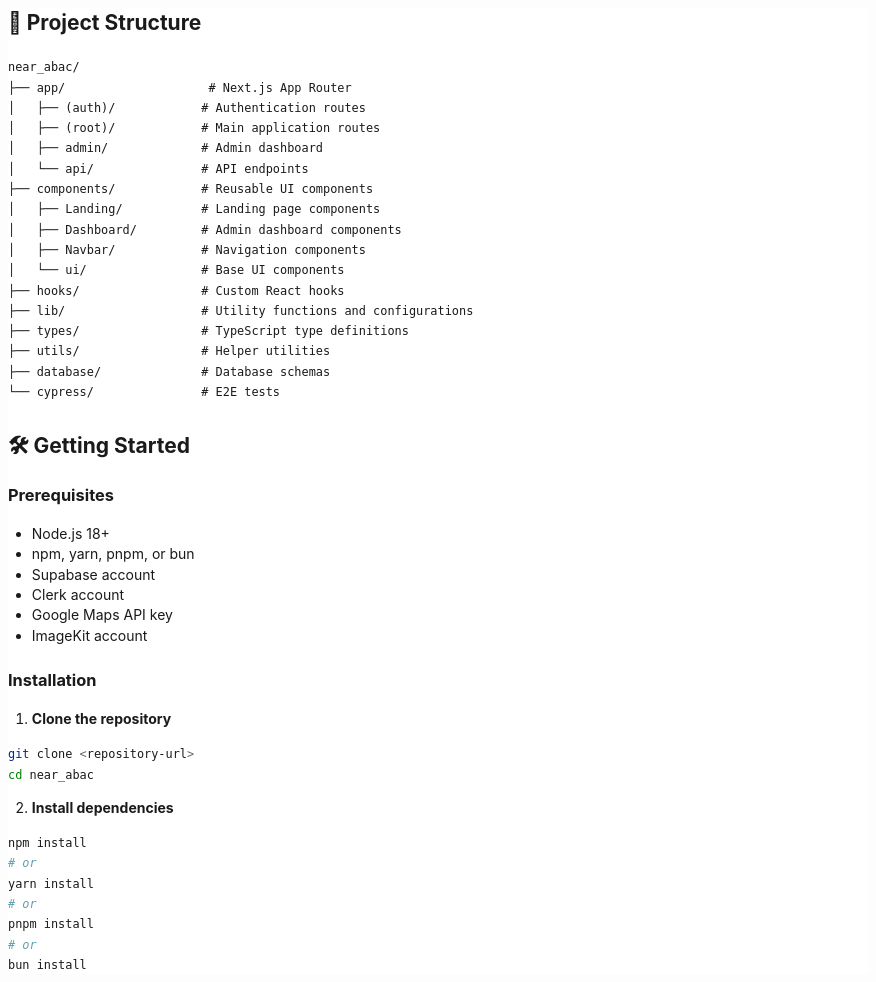 ## 📁 Project Structure

```
near_abac/
├── app/                    # Next.js App Router
│   ├── (auth)/            # Authentication routes
│   ├── (root)/            # Main application routes
│   ├── admin/             # Admin dashboard
│   └── api/               # API endpoints
├── components/            # Reusable UI components
│   ├── Landing/           # Landing page components
│   ├── Dashboard/         # Admin dashboard components
│   ├── Navbar/            # Navigation components
│   └── ui/                # Base UI components
├── hooks/                 # Custom React hooks
├── lib/                   # Utility functions and configurations
├── types/                 # TypeScript type definitions
├── utils/                 # Helper utilities
├── database/              # Database schemas
└── cypress/               # E2E tests
```

## 🛠️ Getting Started

### Prerequisites

- Node.js 18+
- npm, yarn, pnpm, or bun
- Supabase account
- Clerk account
- Google Maps API key
- ImageKit account

### Installation

1. **Clone the repository**

```bash
git clone <repository-url>
cd near_abac
```

2. **Install dependencies**

```bash
npm install
# or
yarn install
# or
pnpm install
# or
bun install
```
